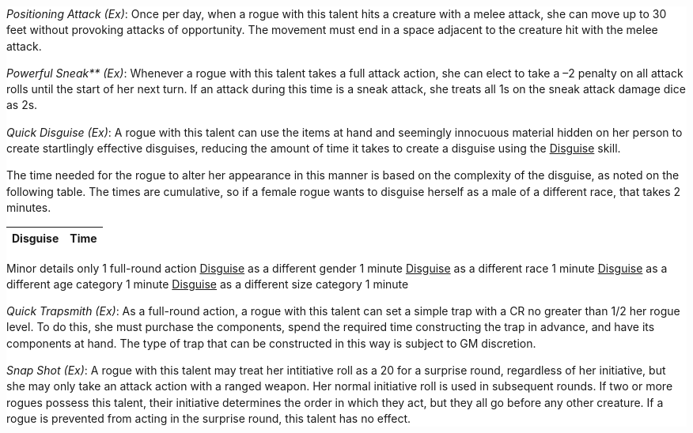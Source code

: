 _Positioning Attack (Ex)_: Once per day, when a rogue with this talent hits a creature with a melee attack, she can move up to 30 feet without provoking attacks of opportunity. The movement must end in a space adjacent to the creature hit with the melee attack.

_Powerful Sneak\*\* (Ex)_: Whenever a rogue with this talent takes a full attack action, she can elect to take a –2 penalty on all attack rolls until the start of her next turn. If an attack during this time is a sneak attack, she treats all 1s on the sneak attack damage dice as 2s.

_Quick Disguise (Ex)_: A rogue with this talent can use the items at hand and seemingly innocuous material hidden on her person to create startlingly effective disguises, reducing the amount of time it takes to create a disguise using the [Disguise](../../skills/disguise.html#_disguise) skill.

The time needed for the rogue to alter her appearance in this manner is based on the complexity of the disguise, as noted on the following table. The times are cumulative, so if a female rogue wants to disguise herself as a male of a different race, that takes 2 minutes.

| Disguise | Time |
| --- | --- |
<tbody>
<tr class="odd">
<td>Minor details only</td>
<td>1 full-round action</td>
</tr>
<tr class="even">
<td>
<a href="../../skills/disguise.html#_disguise">Disguise</a> as a different gender</td>
<td>1 minute</td>
</tr>
<tr class="odd">
<td>
<a href="../../skills/disguise.html#_disguise">Disguise</a> as a different race</td>
<td>1 minute</td>
</tr>
<tr class="even">
<td>
<a href="../../skills/disguise.html#_disguise">Disguise</a> as a different age category</td>
<td>1 minute</td>
</tr>
<tr class="odd">
<td>
<a href="../../skills/disguise.html#_disguise">Disguise</a> as a different size category</td>
<td>1 minute</td>
</tr>
</tbody>

_Quick Trapsmith (Ex)_: As a full-round action, a rogue with this talent can set a simple trap with a CR no greater than 1/2 her rogue level. To do this, she must purchase the components, spend the required time constructing the trap in advance, and have its components at hand. The type of trap that can be constructed in this way is subject to GM discretion.

_Snap Shot (Ex)_: A rogue with this talent may treat her intitiative roll as a 20 for a surprise round, regardless of her initiative, but she may only take an attack action with a ranged weapon. Her normal initiative roll is used in subsequent rounds. If two or more rogues possess this talent, their initiative determines the order in which they act, but they all go before any other creature. If a rogue is prevented from acting in the surprise round, this talent has no effect.
